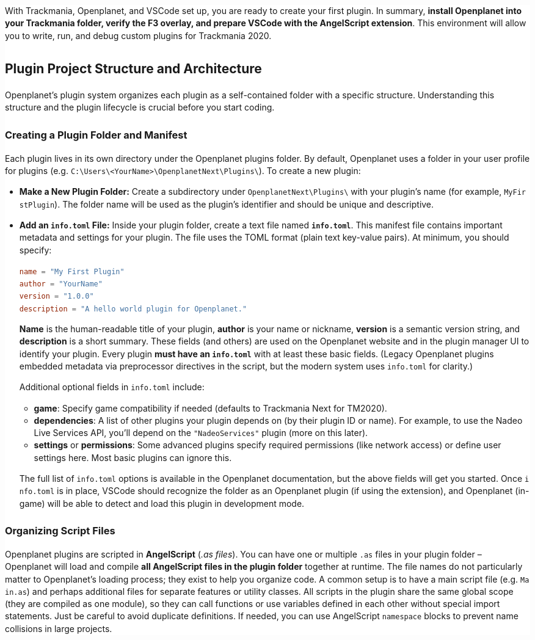 With Trackmania, Openplanet, and VSCode set up, you are ready to create your first plugin. In summary, **install Openplanet into your Trackmania folder, verify the F3 overlay, and prepare VSCode with the AngelScript extension**. This environment will allow you to write, run, and debug custom plugins for Trackmania 2020.

## Plugin Project Structure and Architecture

Openplanet’s plugin system organizes each plugin as a self-contained folder with a specific structure. Understanding this structure and the plugin lifecycle is crucial before you start coding.

### Creating a Plugin Folder and Manifest

Each plugin lives in its own directory under the Openplanet plugins folder. By default, Openplanet uses a folder in your user profile for plugins (e.g. `C:\Users\<YourName>\OpenplanetNext\Plugins\`). To create a new plugin:

* **Make a New Plugin Folder:** Create a subdirectory under `OpenplanetNext\Plugins\` with your plugin’s name (for example, `MyFirstPlugin`). The folder name will be used as the plugin’s identifier and should be unique and descriptive.

* **Add an `info.toml` File:** Inside your plugin folder, create a text file named **`info.toml`**. This manifest file contains important metadata and settings for your plugin. The file uses the TOML format (plain text key-value pairs). At minimum, you should specify:

  ```toml
  name = "My First Plugin"
  author = "YourName"
  version = "1.0.0"
  description = "A hello world plugin for Openplanet."
  ```

  **Name** is the human-readable title of your plugin, **author** is your name or nickname, **version** is a semantic version string, and **description** is a short summary. These fields (and others) are used on the Openplanet website and in the plugin manager UI to identify your plugin. Every plugin **must have an `info.toml`** with at least these basic fields. (Legacy Openplanet plugins embedded metadata via preprocessor directives in the script, but the modern system uses `info.toml` for clarity.)

  Additional optional fields in `info.toml` include:

  * **game**: Specify game compatibility if needed (defaults to Trackmania Next for TM2020).
  * **dependencies**: A list of other plugins your plugin depends on (by their plugin ID or name). For example, to use the Nadeo Live Services API, you’ll depend on the `"NadeoServices"` plugin (more on this later).
  * **settings** or **permissions**: Some advanced plugins specify required permissions (like network access) or define user settings here. Most basic plugins can ignore this.

  The full list of `info.toml` options is available in the Openplanet documentation, but the above fields will get you started. Once `info.toml` is in place, VSCode should recognize the folder as an Openplanet plugin (if using the extension), and Openplanet (in-game) will be able to detect and load this plugin in development mode.

### Organizing Script Files

Openplanet plugins are scripted in **AngelScript** (*.as files*). You can have one or multiple `.as` files in your plugin folder – Openplanet will load and compile **all AngelScript files in the plugin folder** together at runtime. The file names do not particularly matter to Openplanet’s loading process; they exist to help you organize code. A common setup is to have a main script file (e.g. `Main.as`) and perhaps additional files for separate features or utility classes. All scripts in the plugin share the same global scope (they are compiled as one module), so they can call functions or use variables defined in each other without special import statements. Just be careful to avoid duplicate definitions. If needed, you can use AngelScript `namespace` blocks to prevent name collisions in large projects.
